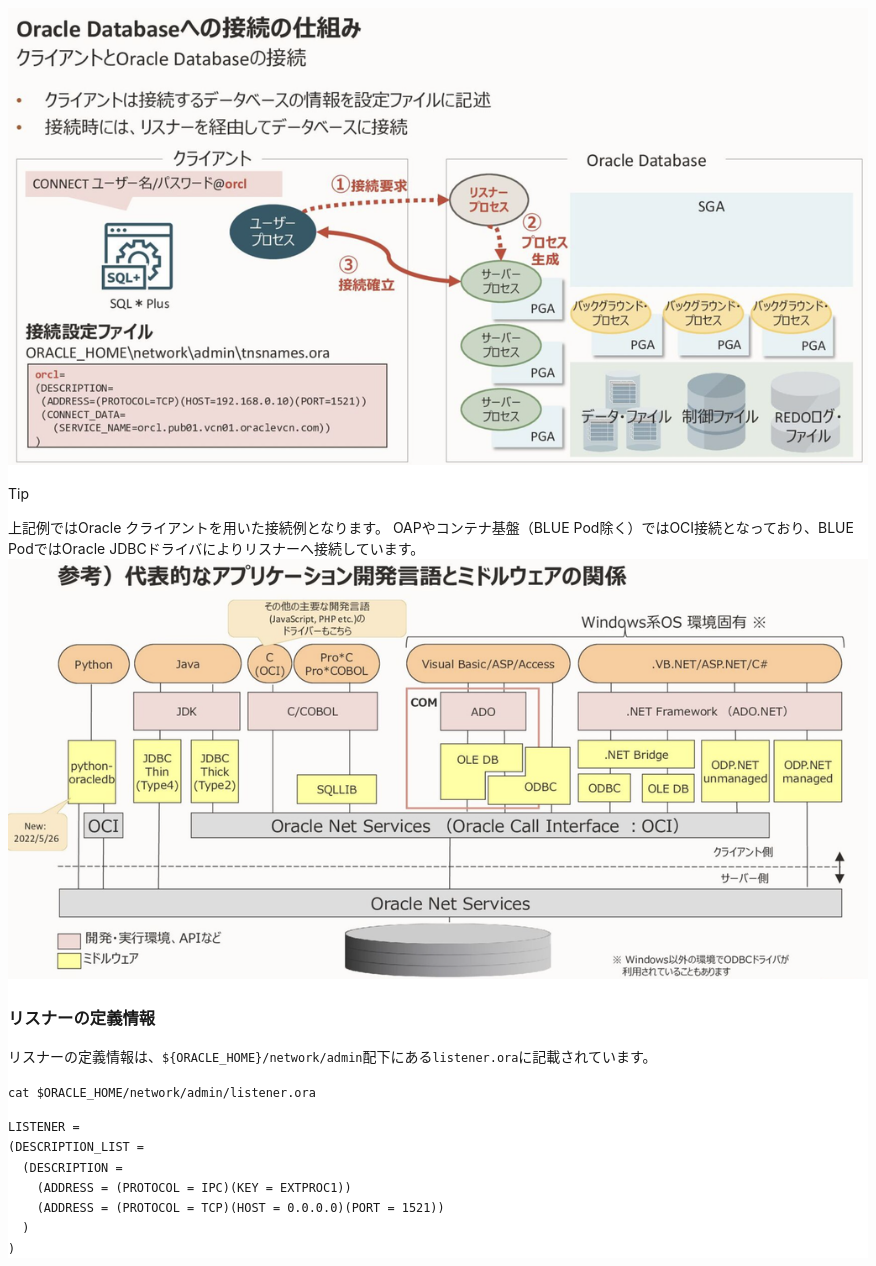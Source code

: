 ![](./images/listener.png)
> [!TIP]
> 上記例ではOracle クライアントを用いた接続例となります。
> OAPやコンテナ基盤（BLUE Pod除く）ではOCI接続となっており、BLUE PodではOracle JDBCドライバによりリスナーへ接続しています。
> ![](images/listener_connect.png)

### リスナーの定義情報
リスナーの定義情報は、`${ORACLE_HOME}/network/admin`配下にある`listener.ora`に記載されています。
```
cat $ORACLE_HOME/network/admin/listener.ora 
```
```
LISTENER = 
(DESCRIPTION_LIST = 
  (DESCRIPTION = 
    (ADDRESS = (PROTOCOL = IPC)(KEY = EXTPROC1)) 
    (ADDRESS = (PROTOCOL = TCP)(HOST = 0.0.0.0)(PORT = 1521)) 
  ) 
) 
```